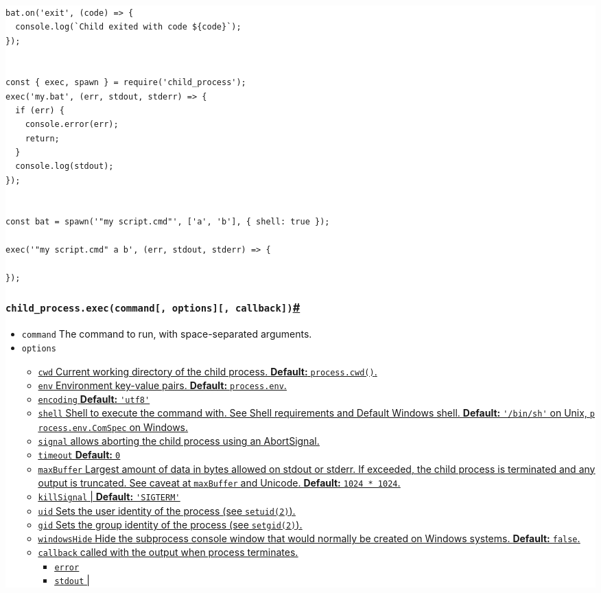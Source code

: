     bat.on('exit', (code) => {
      console.log(`Child exited with code ${code}`);
    });


    const { exec, spawn } = require('child_process');
    exec('my.bat', (err, stdout, stderr) => {
      if (err) {
        console.error(err);
        return;
      }
      console.log(stdout);
    });


    const bat = spawn('"my script.cmd"', ['a', 'b'], { shell: true });

    exec('"my script.cmd" a b', (err, stdout, stderr) => {

    });

### `child_process.exec(command[, options][, callback])`[#](#child_process_child_process_exec_command_options_callback)

- `command` [<string>](https://developer.mozilla.org/en-US/docs/Web/JavaScript/Data_structures#String_type) The command to run, with space-separated arguments.
- `options` [<Object>](https://developer.mozilla.org/en-US/docs/Web/JavaScript/Reference/Global_Objects/Object)
  - `cwd` [<string>](https://developer.mozilla.org/en-US/docs/Web/JavaScript/Data_structures#String_type) Current working directory of the child process. **Default:** `process.cwd()`.
  - `env` [<Object>](https://developer.mozilla.org/en-US/docs/Web/JavaScript/Reference/Global_Objects/Object) Environment key-value pairs. **Default:** `process.env`.
  - `encoding` [<string>](https://developer.mozilla.org/en-US/docs/Web/JavaScript/Data_structures#String_type) **Default:** `'utf8'`
  - `shell` [<string>](https://developer.mozilla.org/en-US/docs/Web/JavaScript/Data_structures#String_type) Shell to execute the command with. See [Shell requirements](#child_process_shell_requirements) and [Default Windows shell](#child_process_default_windows_shell). **Default:** `'/bin/sh'` on Unix, `process.env.ComSpec` on Windows.
  - `signal` [<AbortSignal>](chrome-extension://cjedbglnccaioiolemnfhjncicchinao/globals.html#globals_class_abortsignal) allows aborting the child process using an AbortSignal.
  - `timeout` [<number>](https://developer.mozilla.org/en-US/docs/Web/JavaScript/Data_structures#Number_type) **Default:** `0`
  - `maxBuffer` [<number>](https://developer.mozilla.org/en-US/docs/Web/JavaScript/Data_structures#Number_type) Largest amount of data in bytes allowed on stdout or stderr. If exceeded, the child process is terminated and any output is truncated. See caveat at [`maxBuffer` and Unicode](#child_process_maxbuffer_and_unicode). **Default:** `1024 * 1024`.
  - `killSignal` [<string>](https://developer.mozilla.org/en-US/docs/Web/JavaScript/Data_structures#String_type) | [<integer>](https://developer.mozilla.org/en-US/docs/Web/JavaScript/Data_structures#Number_type) **Default:** `'SIGTERM'`
  - `uid` [<number>](https://developer.mozilla.org/en-US/docs/Web/JavaScript/Data_structures#Number_type) Sets the user identity of the process (see [`setuid(2)`](http://man7.org/linux/man-pages/man2/setuid.2.html)).
  - `gid` [<number>](https://developer.mozilla.org/en-US/docs/Web/JavaScript/Data_structures#Number_type) Sets the group identity of the process (see [`setgid(2)`](http://man7.org/linux/man-pages/man2/setgid.2.html)).
  - `windowsHide` [<boolean>](https://developer.mozilla.org/en-US/docs/Web/JavaScript/Data_structures#Boolean_type) Hide the subprocess console window that would normally be created on Windows systems. **Default:** `false`.
- `callback` [<Function>](https://developer.mozilla.org/en-US/docs/Web/JavaScript/Reference/Global_Objects/Function) called with the output when process terminates.
  - `error` [<Error>](https://developer.mozilla.org/en-US/docs/Web/JavaScript/Reference/Global_Objects/Error)
  - `stdout` [<string>](https://developer.mozilla.org/en-US/docs/Web/JavaScript/Data_structures#String_type) | [<Buffer>](chrome-extension://cjedbglnccaioiolemnfhjncicchinao/buffer.html#buffer_class_buffer)